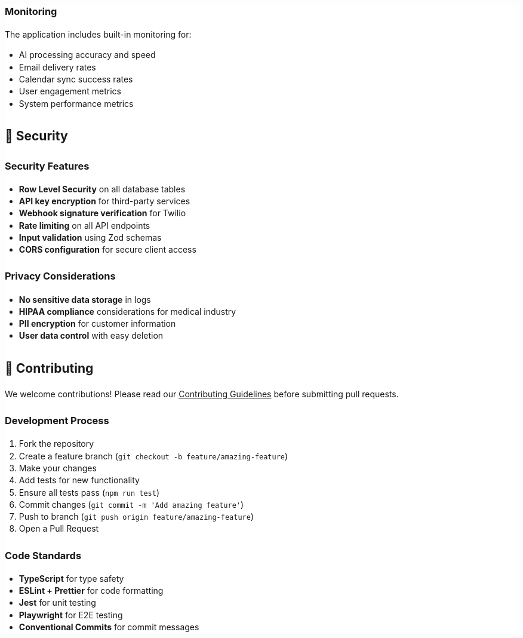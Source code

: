 ### Monitoring

The application includes built-in monitoring for:

- AI processing accuracy and speed
- Email delivery rates
- Calendar sync success rates
- User engagement metrics
- System performance metrics

## 🔐 Security

### Security Features

- **Row Level Security** on all database tables
- **API key encryption** for third-party services
- **Webhook signature verification** for Twilio
- **Rate limiting** on all API endpoints
- **Input validation** using Zod schemas
- **CORS configuration** for secure client access

### Privacy Considerations

- **No sensitive data storage** in logs
- **HIPAA compliance** considerations for medical industry
- **PII encryption** for customer information
- **User data control** with easy deletion

## 🤝 Contributing

We welcome contributions! Please read our [Contributing Guidelines](CONTRIBUTING.md) before submitting pull requests.

### Development Process

1. Fork the repository
2. Create a feature branch (`git checkout -b feature/amazing-feature`)
3. Make your changes
4. Add tests for new functionality
5. Ensure all tests pass (`npm run test`)
6. Commit changes (`git commit -m 'Add amazing feature'`)
7. Push to branch (`git push origin feature/amazing-feature`)
8. Open a Pull Request

### Code Standards

- **TypeScript** for type safety
- **ESLint + Prettier** for code formatting
- **Jest** for unit testing
- **Playwright** for E2E testing
- **Conventional Commits** for commit messages
